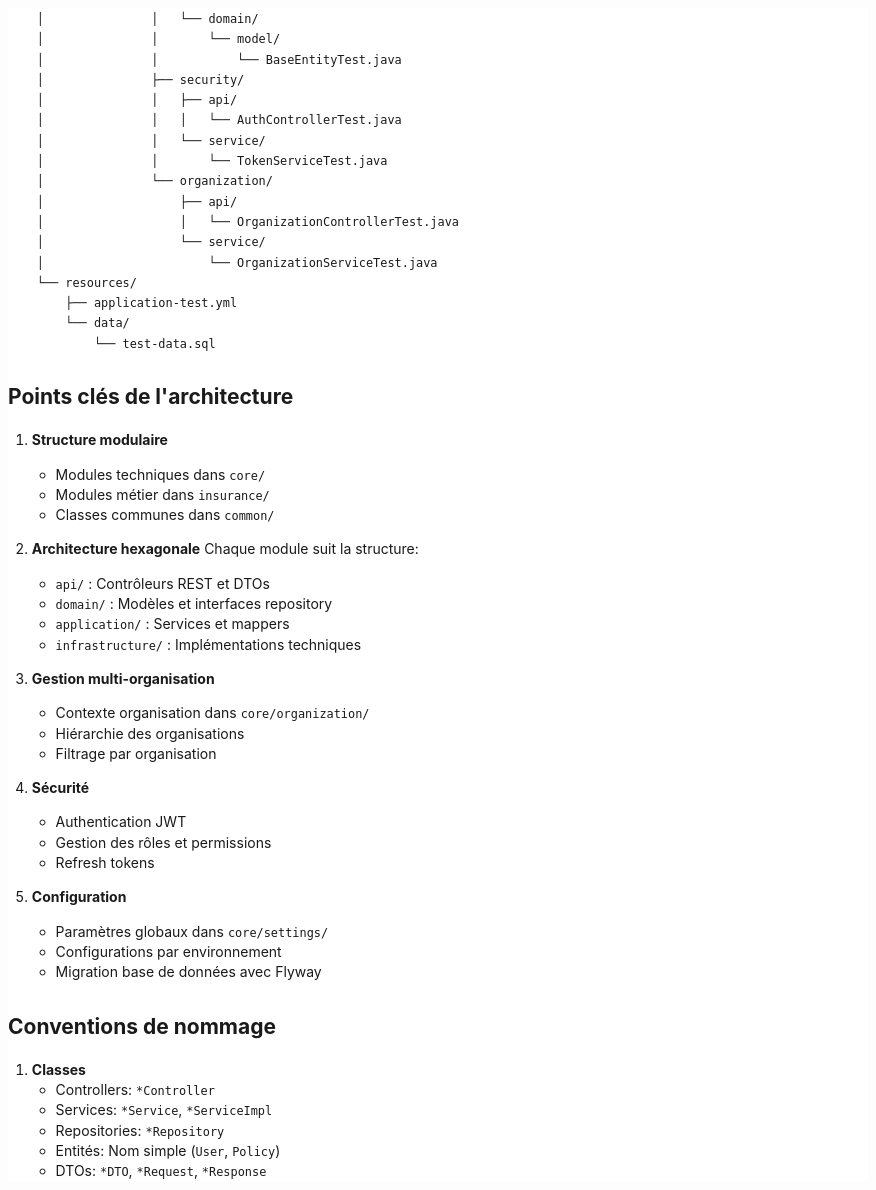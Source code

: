 ```
    │               │   └── domain/
    │               │       └── model/
    │               │           └── BaseEntityTest.java
    │               ├── security/
    │               │   ├── api/
    │               │   │   └── AuthControllerTest.java
    │               │   └── service/
    │               │       └── TokenServiceTest.java
    │               └── organization/
    │                   ├── api/
    │                   │   └── OrganizationControllerTest.java
    │                   └── service/
    │                       └── OrganizationServiceTest.java
    └── resources/
        ├── application-test.yml
        └── data/
            └── test-data.sql
```

## Points clés de l'architecture

1. **Structure modulaire**
    - Modules techniques dans `core/`
    - Modules métier dans `insurance/`
    - Classes communes dans `common/`

2. **Architecture hexagonale**
   Chaque module suit la structure:
    - `api/` : Contrôleurs REST et DTOs
    - `domain/` : Modèles et interfaces repository
    - `application/` : Services et mappers
    - `infrastructure/` : Implémentations techniques

3. **Gestion multi-organisation**
    - Contexte organisation dans `core/organization/`
    - Hiérarchie des organisations
    - Filtrage par organisation

4. **Sécurité**
    - Authentication JWT
    - Gestion des rôles et permissions
    - Refresh tokens

5. **Configuration**
    - Paramètres globaux dans `core/settings/`
    - Configurations par environnement
    - Migration base de données avec Flyway

## Conventions de nommage

1. **Classes**
    - Controllers: `*Controller`
    - Services: `*Service`, `*ServiceImpl`
    - Repositories: `*Repository`
    - Entités: Nom simple (`User`, `Policy`)
    - DTOs: `*DTO`, `*Request`, `*Response`
